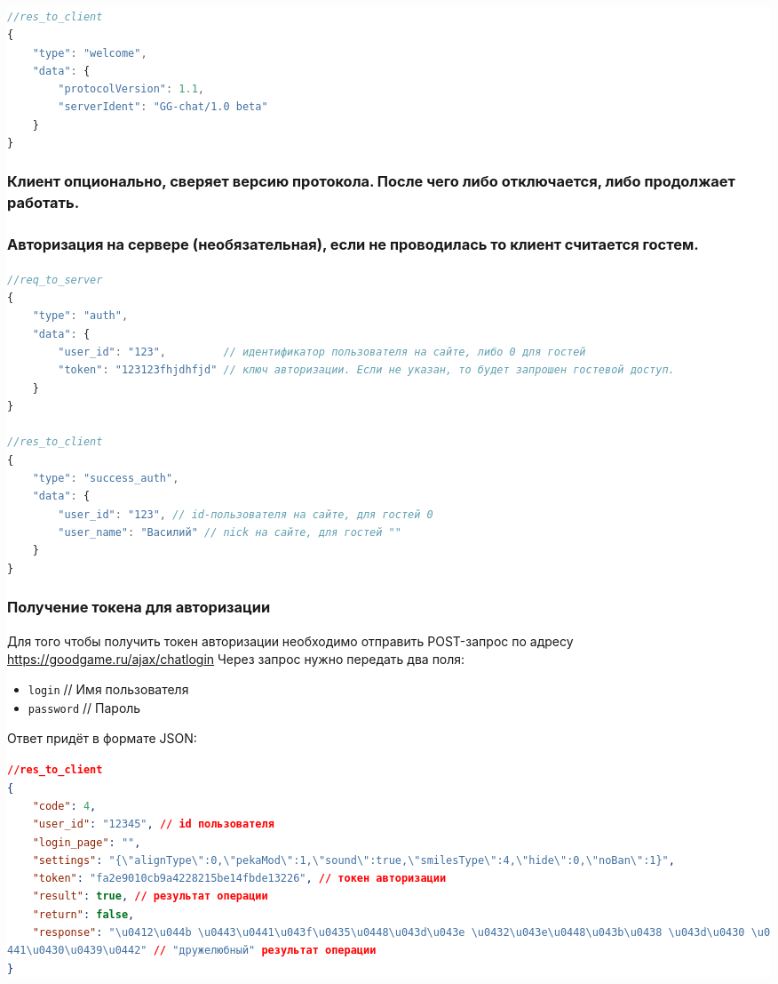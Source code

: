 ```javascript
//res_to_client
{
    "type": "welcome",
    "data": {
        "protocolVersion": 1.1,
        "serverIdent": "GG-chat/1.0 beta"
    }
}
```

### Клиент опционально, сверяет версию протокола. После чего либо отключается, либо продолжает работать.

### Авторизация на сервере (необязательная), если не проводилась то клиент считается гостем.

```javascript
//req_to_server
{
    "type": "auth",
    "data": {
        "user_id": "123",         // идентификатор пользователя на сайте, либо 0 для гостей
        "token": "123123fhjdhfjd" // ключ авторизации. Если не указан, то будет запрошен гостевой доступ.
    }
}

//res_to_client
{
    "type": "success_auth",
    "data": {
        "user_id": "123", // id-пользователя на сайте, для гостей 0
        "user_name": "Василий" // nick на сайте, для гостей ""
    }
}
```

### Получение токена для авторизации

Для того чтобы получить токен авторизации необходимо отправить POST-запрос по адресу https://goodgame.ru/ajax/chatlogin
Через запрос нужно передать два поля:

- `login` // Имя пользователя
- `password` // Пароль

Ответ придёт в формате JSON:

```json
//res_to_client
{
    "code": 4,
    "user_id": "12345", // id пользователя
    "login_page": "",
    "settings": "{\"alignType\":0,\"pekaMod\":1,\"sound\":true,\"smilesType\":4,\"hide\":0,\"noBan\":1}",
    "token": "fa2e9010cb9a4228215be14fbde13226", // токен авторизации
    "result": true, // результат операции
    "return": false,
    "response": "\u0412\u044b \u0443\u0441\u043f\u0435\u0448\u043d\u043e \u0432\u043e\u0448\u043b\u0438 \u043d\u0430 \u0441\u0430\u0439\u0442" // "дружелюбный" результат операции
}
```
